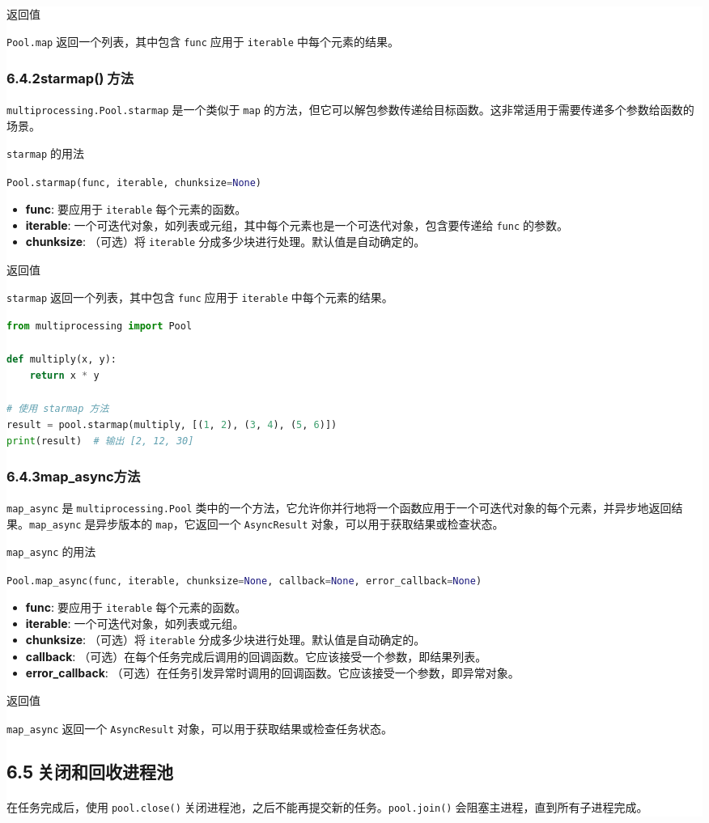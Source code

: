 返回值

`Pool.map` 返回一个列表，其中包含 `func` 应用于 `iterable` 中每个元素的结果。

### 6.4.2starmap() 方法

`multiprocessing.Pool.starmap` 是一个类似于 `map` 的方法，但它可以解包参数传递给目标函数。这非常适用于需要传递多个参数给函数的场景。

`starmap` 的用法

```python
Pool.starmap(func, iterable, chunksize=None)
```

- **func**: 要应用于 `iterable` 每个元素的函数。
- **iterable**: 一个可迭代对象，如列表或元组，其中每个元素也是一个可迭代对象，包含要传递给 `func` 的参数。
- **chunksize**: （可选）将 `iterable` 分成多少块进行处理。默认值是自动确定的。

返回值

`starmap` 返回一个列表，其中包含 `func` 应用于 `iterable` 中每个元素的结果。

```python
from multiprocessing import Pool

def multiply(x, y):
    return x * y

# 使用 starmap 方法
result = pool.starmap(multiply, [(1, 2), (3, 4), (5, 6)])
print(result)  # 输出 [2, 12, 30]
```

### 6.4.3map_async方法

`map_async` 是 `multiprocessing.Pool` 类中的一个方法，它允许你并行地将一个函数应用于一个可迭代对象的每个元素，并异步地返回结果。`map_async` 是异步版本的 `map`，它返回一个 `AsyncResult` 对象，可以用于获取结果或检查状态。

`map_async` 的用法

```python
Pool.map_async(func, iterable, chunksize=None, callback=None, error_callback=None)
```

- **func**: 要应用于 `iterable` 每个元素的函数。
- **iterable**: 一个可迭代对象，如列表或元组。
- **chunksize**: （可选）将 `iterable` 分成多少块进行处理。默认值是自动确定的。
- **callback**: （可选）在每个任务完成后调用的回调函数。它应该接受一个参数，即结果列表。
- **error_callback**: （可选）在任务引发异常时调用的回调函数。它应该接受一个参数，即异常对象。

返回值

`map_async` 返回一个 `AsyncResult` 对象，可以用于获取结果或检查任务状态。

## 6.5 关闭和回收进程池

在任务完成后，使用 `pool.close()` 关闭进程池，之后不能再提交新的任务。`pool.join()` 会阻塞主进程，直到所有子进程完成。
